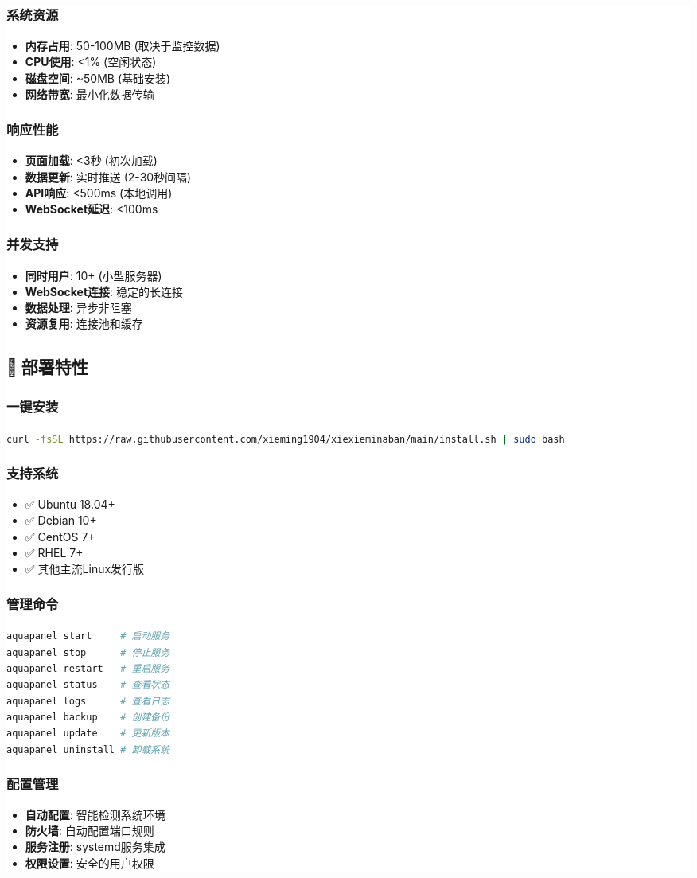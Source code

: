 ### 系统资源
- **内存占用**: 50-100MB (取决于监控数据)
- **CPU使用**: <1% (空闲状态)
- **磁盘空间**: ~50MB (基础安装)
- **网络带宽**: 最小化数据传输

### 响应性能
- **页面加载**: <3秒 (初次加载)
- **数据更新**: 实时推送 (2-30秒间隔)
- **API响应**: <500ms (本地调用)
- **WebSocket延迟**: <100ms

### 并发支持
- **同时用户**: 10+ (小型服务器)
- **WebSocket连接**: 稳定的长连接
- **数据处理**: 异步非阻塞
- **资源复用**: 连接池和缓存

## 🚀 部署特性

### 一键安装
```bash
curl -fsSL https://raw.githubusercontent.com/xieming1904/xiexieminaban/main/install.sh | sudo bash
```

### 支持系统
- ✅ Ubuntu 18.04+
- ✅ Debian 10+
- ✅ CentOS 7+
- ✅ RHEL 7+
- ✅ 其他主流Linux发行版

### 管理命令
```bash
aquapanel start     # 启动服务
aquapanel stop      # 停止服务
aquapanel restart   # 重启服务
aquapanel status    # 查看状态
aquapanel logs      # 查看日志
aquapanel backup    # 创建备份
aquapanel update    # 更新版本
aquapanel uninstall # 卸载系统
```

### 配置管理
- **自动配置**: 智能检测系统环境
- **防火墙**: 自动配置端口规则
- **服务注册**: systemd服务集成
- **权限设置**: 安全的用户权限
